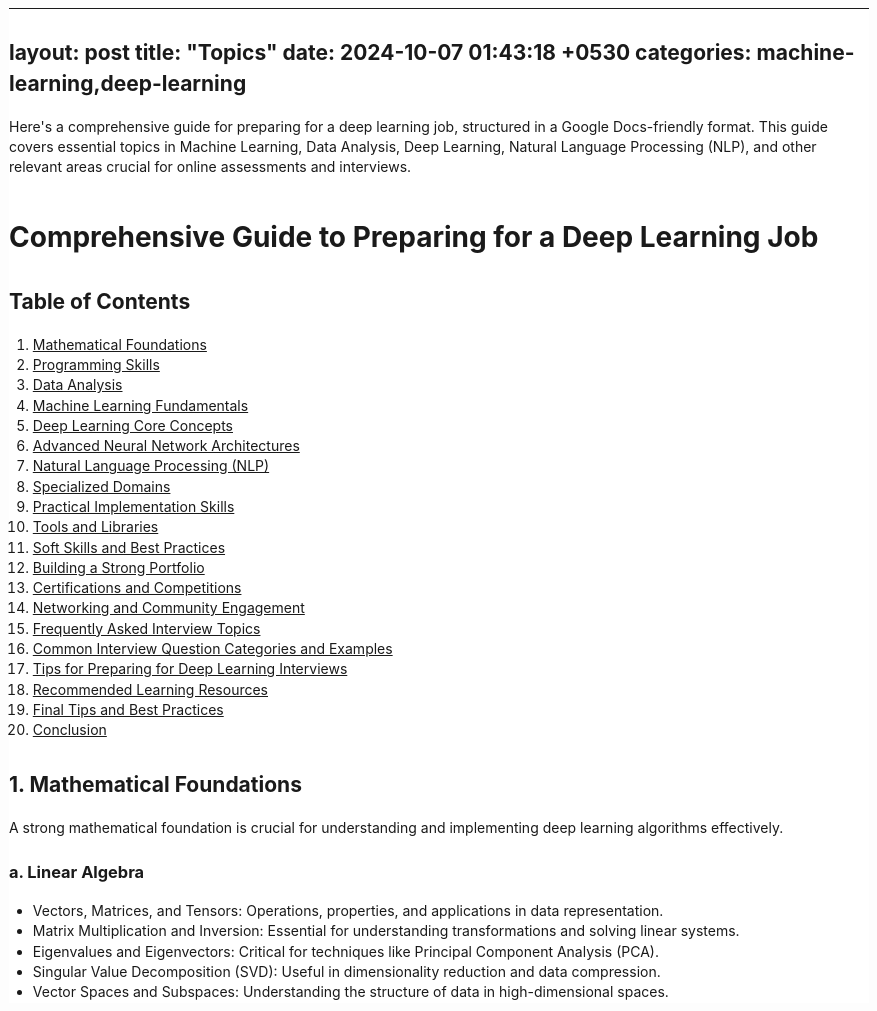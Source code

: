 
---
layout: post
title: "Topics"
date: 2024-10-07 01:43:18 +0530
categories: machine-learning,deep-learning
---


Here's a comprehensive guide for preparing for a deep learning job, structured in a Google Docs-friendly format. This guide covers essential topics in Machine Learning, Data Analysis, Deep Learning, Natural Language Processing (NLP), and other relevant areas crucial for online assessments and interviews.

# Comprehensive Guide to Preparing for a Deep Learning Job

## Table of Contents
1. [Mathematical Foundations](#1-mathematical-foundations)
2. [Programming Skills](#2-programming-skills)
3. [Data Analysis](#3-data-analysis)
4. [Machine Learning Fundamentals](#4-machine-learning-fundamentals)
5. [Deep Learning Core Concepts](#5-deep-learning-core-concepts)
6. [Advanced Neural Network Architectures](#6-advanced-neural-network-architectures)
7. [Natural Language Processing (NLP)](#7-natural-language-processing-nlp)
8. [Specialized Domains](#8-specialized-domains)
9. [Practical Implementation Skills](#9-practical-implementation-skills)
10. [Tools and Libraries](#10-tools-and-libraries)
11. [Soft Skills and Best Practices](#11-soft-skills-and-best-practices)
12. [Building a Strong Portfolio](#12-building-a-strong-portfolio)
13. [Certifications and Competitions](#13-certifications-and-competitions)
14. [Networking and Community Engagement](#14-networking-and-community-engagement)
15. [Frequently Asked Interview Topics](#15-frequently-asked-interview-topics)
16. [Common Interview Question Categories and Examples](#16-common-interview-question-categories-and-examples)
17. [Tips for Preparing for Deep Learning Interviews](#17-tips-for-preparing-for-deep-learning-interviews)
18. [Recommended Learning Resources](#18-recommended-learning-resources)
19. [Final Tips and Best Practices](#19-final-tips-and-best-practices)
20. [Conclusion](#20-conclusion)

## 1. Mathematical Foundations

A strong mathematical foundation is crucial for understanding and implementing deep learning algorithms effectively.

### a. Linear Algebra
- Vectors, Matrices, and Tensors: Operations, properties, and applications in data representation.
- Matrix Multiplication and Inversion: Essential for understanding transformations and solving linear systems.
- Eigenvalues and Eigenvectors: Critical for techniques like Principal Component Analysis (PCA).
- Singular Value Decomposition (SVD): Useful in dimensionality reduction and data compression.
- Vector Spaces and Subspaces: Understanding the structure of data in high-dimensional spaces.
